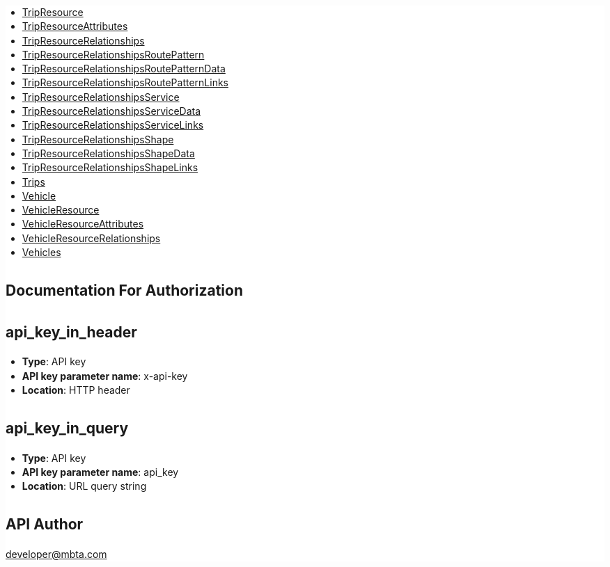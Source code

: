  - [TripResource](docs/TripResource.md)
 - [TripResourceAttributes](docs/TripResourceAttributes.md)
 - [TripResourceRelationships](docs/TripResourceRelationships.md)
 - [TripResourceRelationshipsRoutePattern](docs/TripResourceRelationshipsRoutePattern.md)
 - [TripResourceRelationshipsRoutePatternData](docs/TripResourceRelationshipsRoutePatternData.md)
 - [TripResourceRelationshipsRoutePatternLinks](docs/TripResourceRelationshipsRoutePatternLinks.md)
 - [TripResourceRelationshipsService](docs/TripResourceRelationshipsService.md)
 - [TripResourceRelationshipsServiceData](docs/TripResourceRelationshipsServiceData.md)
 - [TripResourceRelationshipsServiceLinks](docs/TripResourceRelationshipsServiceLinks.md)
 - [TripResourceRelationshipsShape](docs/TripResourceRelationshipsShape.md)
 - [TripResourceRelationshipsShapeData](docs/TripResourceRelationshipsShapeData.md)
 - [TripResourceRelationshipsShapeLinks](docs/TripResourceRelationshipsShapeLinks.md)
 - [Trips](docs/Trips.md)
 - [Vehicle](docs/Vehicle.md)
 - [VehicleResource](docs/VehicleResource.md)
 - [VehicleResourceAttributes](docs/VehicleResourceAttributes.md)
 - [VehicleResourceRelationships](docs/VehicleResourceRelationships.md)
 - [Vehicles](docs/Vehicles.md)


## Documentation For Authorization


## api_key_in_header

- **Type**: API key
- **API key parameter name**: x-api-key
- **Location**: HTTP header


## api_key_in_query

- **Type**: API key
- **API key parameter name**: api_key
- **Location**: URL query string


## API Author

developer@mbta.com


